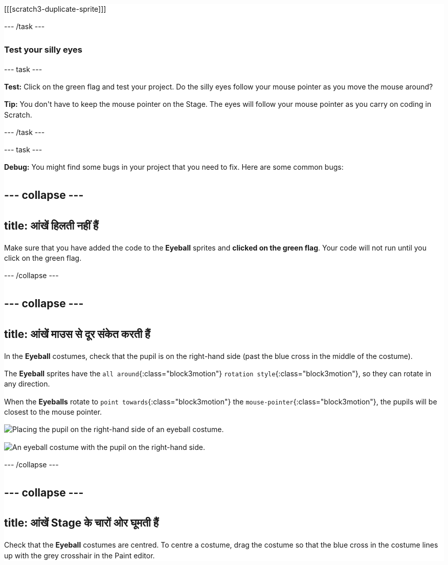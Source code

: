 [[[scratch3-duplicate-sprite]]]

--- /task ---

### Test your silly eyes

--- task ---

**Test:** Click on the green flag and test your project. Do the silly eyes follow your mouse pointer as you move the mouse around?

**Tip:** You don't have to keep the mouse pointer on the Stage. The eyes will follow your mouse pointer as you carry on coding in Scratch.

--- /task ---

--- task ---

**Debug:** You might find some bugs in your project that you need to fix. Here are some common bugs:

--- collapse ---
---
title: आंखें हिलती नहीं हैं
---

Make sure that you have added the code to the **Eyeball** sprites and **clicked on the green flag**. Your code will not run until you click on the green flag.

--- /collapse ---

--- collapse ---
---
title: आंखें माउस से दूर संकेत करती हैं
---

In the **Eyeball** costumes, check that the pupil is on the right-hand side (past the blue cross in the middle of the costume).

The **Eyeball** sprites have the `all around`{:class="block3motion"} `rotation style`{:class="block3motion"}, so they can rotate in any direction.

When the **Eyeballs** rotate to `point towards`{:class="block3motion"} the `mouse-pointer`{:class="block3motion"}, the pupils will be closest to the mouse pointer.

![Placing the pupil on the right-hand side of an eyeball costume.](images/eye-right.gif)

![An eyeball costume with the pupil on the right-hand side.](images/eye-costume.png)

--- /collapse ---

--- collapse ---
---
title: आंखें Stage के चारों ओर घूमती हैं
---

Check that the **Eyeball** costumes are centred. To centre a costume, drag the costume so that the blue cross in the costume lines up with the grey crosshair in the Paint editor.

